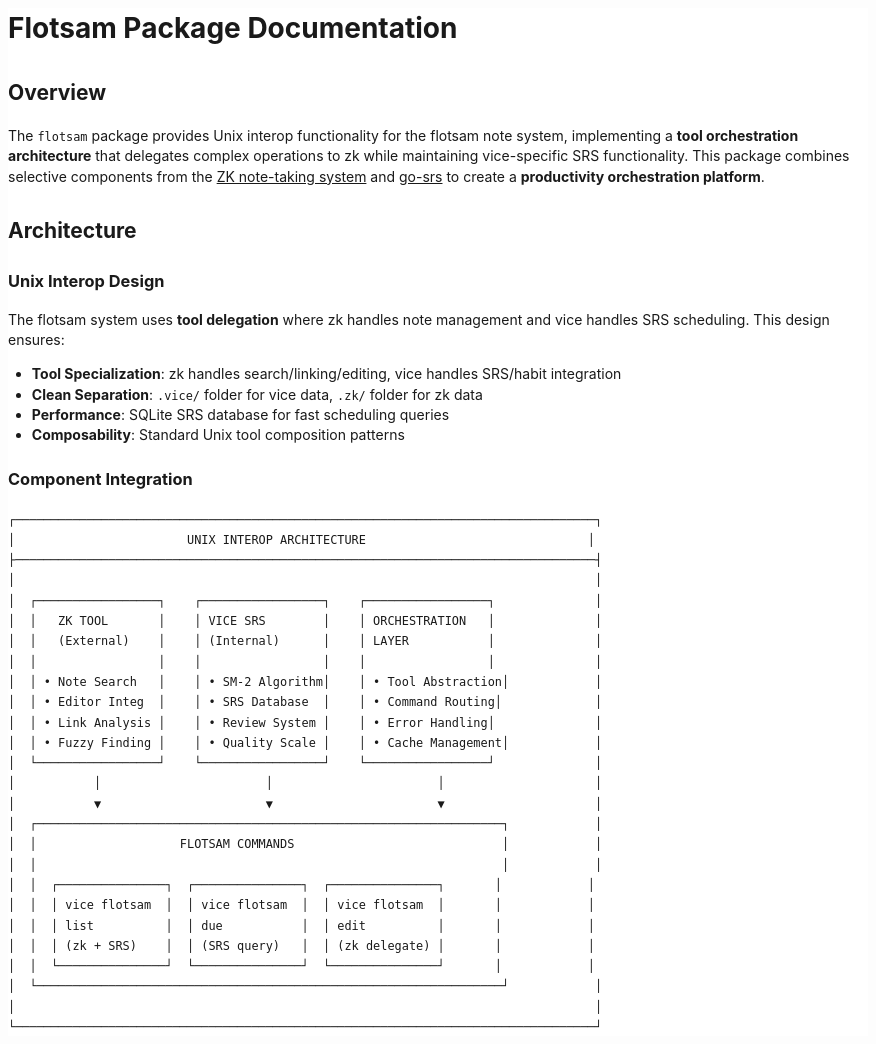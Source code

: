 # Flotsam Package Documentation

## Overview

The `flotsam` package provides Unix interop functionality for the flotsam note system, implementing a **tool orchestration architecture** that delegates complex operations to zk while maintaining vice-specific SRS functionality. This package combines selective components from the [ZK note-taking system](https://github.com/zk-org/zk) and [go-srs](https://github.com/revelaction/go-srs) to create a **productivity orchestration platform**.

## Architecture

### Unix Interop Design

The flotsam system uses **tool delegation** where zk handles note management and vice handles SRS scheduling. This design ensures:

- **Tool Specialization**: zk handles search/linking/editing, vice handles SRS/habit integration
- **Clean Separation**: `.vice/` folder for vice data, `.zk/` folder for zk data
- **Performance**: SQLite SRS database for fast scheduling queries
- **Composability**: Standard Unix tool composition patterns

### Component Integration

```
┌─────────────────────────────────────────────────────────────────────────────────┐
│                        UNIX INTEROP ARCHITECTURE                               │
├─────────────────────────────────────────────────────────────────────────────────┤
│                                                                                 │
│  ┌─────────────────┐    ┌─────────────────┐    ┌─────────────────┐              │
│  │   ZK TOOL       │    │ VICE SRS        │    │ ORCHESTRATION   │              │
│  │   (External)    │    │ (Internal)      │    │ LAYER           │              │
│  │                 │    │                 │    │                 │              │
│  │ • Note Search   │    │ • SM-2 Algorithm│    │ • Tool Abstraction│            │
│  │ • Editor Integ  │    │ • SRS Database  │    │ • Command Routing│             │
│  │ • Link Analysis │    │ • Review System │    │ • Error Handling│              │
│  │ • Fuzzy Finding │    │ • Quality Scale │    │ • Cache Management│            │
│  └─────────────────┘    └─────────────────┘    └─────────────────┘              │
│           │                       │                       │                     │
│           ▼                       ▼                       ▼                     │
│  ┌─────────────────────────────────────────────────────────────────┐            │
│  │                    FLOTSAM COMMANDS                             │            │
│  │                                                                 │            │
│  │  ┌───────────────┐  ┌───────────────┐  ┌───────────────┐       │            │
│  │  │ vice flotsam  │  │ vice flotsam  │  │ vice flotsam  │       │            │
│  │  │ list          │  │ due           │  │ edit          │       │            │
│  │  │ (zk + SRS)    │  │ (SRS query)   │  │ (zk delegate) │       │            │
│  │  └───────────────┘  └───────────────┘  └───────────────┘       │            │
│  └─────────────────────────────────────────────────────────────────┘            │
│                                                                                 │
└─────────────────────────────────────────────────────────────────────────────────┘
```
